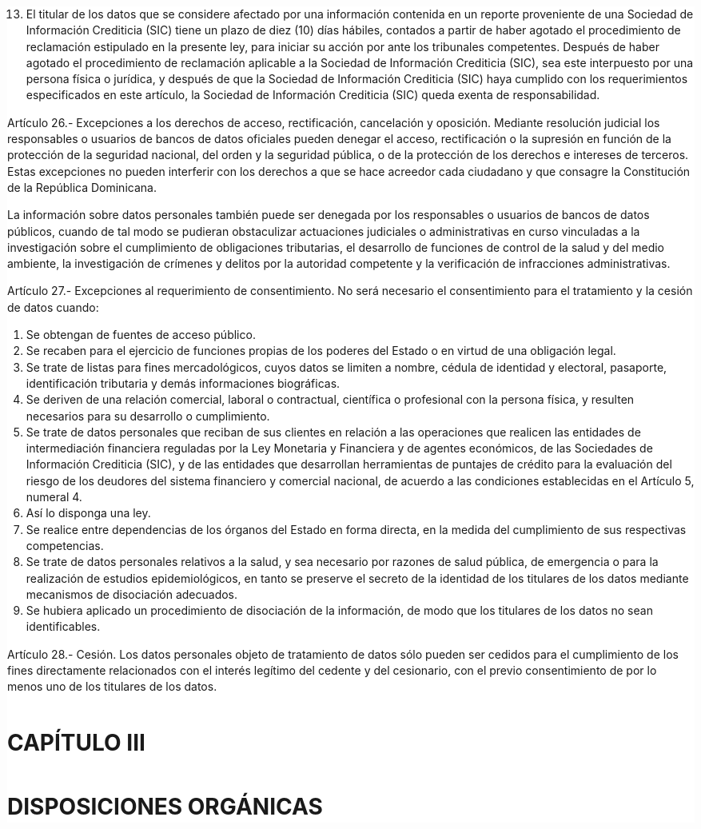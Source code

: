 13. El titular de los datos que se considere afectado por una información contenida en un reporte proveniente de una Sociedad de Información Crediticia (SIC) tiene un plazo de diez (10) días hábiles, contados a partir de haber agotado el procedimiento de reclamación estipulado en la presente ley, para iniciar su acción por ante los tribunales competentes. Después de haber agotado el procedimiento de reclamación aplicable a la Sociedad de Información Crediticia (SIC), sea este interpuesto por una persona física o jurídica, y después de que la Sociedad de Información Crediticia (SIC) haya cumplido con los requerimientos especificados en este artículo, la Sociedad de Información Crediticia (SIC) queda exenta de responsabilidad.

Artículo 26.- Excepciones a los derechos de acceso, rectificación, cancelación y oposición. Mediante resolución judicial los responsables o usuarios de bancos de datos oficiales pueden denegar el acceso, rectificación o la supresión en función de la protección de la seguridad nacional, del orden y la seguridad pública, o de la protección de los derechos e intereses de terceros. Estas excepciones no pueden interferir con los derechos a que se hace acreedor cada ciudadano y que consagre la Constitución de la República Dominicana.

La información sobre datos personales también puede ser denegada por los responsables o usuarios de bancos de datos públicos, cuando de tal modo se pudieran obstaculizar actuaciones judiciales o administrativas en curso vinculadas a la investigación sobre el cumplimiento de obligaciones tributarias, el desarrollo de funciones de control de la salud y del medio ambiente, la investigación de crímenes y delitos por la autoridad competente y la verificación de infracciones administrativas.

Artículo 27.- Excepciones al requerimiento de consentimiento. No será necesario el consentimiento para el tratamiento y la cesión de datos cuando:

1. Se obtengan de fuentes de acceso público.   
2. Se recaben para el ejercicio de funciones propias de los poderes del Estado o en virtud de una obligación legal.   
3. Se trate de listas para fines mercadológicos, cuyos datos se limiten a nombre, cédula de identidad y electoral, pasaporte, identificación tributaria y demás informaciones biográficas.   
4. Se deriven de una relación comercial, laboral o contractual, científica o profesional con la persona física, y resulten necesarios para su desarrollo o cumplimiento.   
5. Se trate de datos personales que reciban de sus clientes en relación a las operaciones que realicen las entidades de intermediación financiera reguladas por la Ley Monetaria y Financiera y de agentes económicos, de las Sociedades de Información Crediticia (SIC), y de las entidades que desarrollan herramientas de puntajes de crédito para la evaluación del riesgo de los deudores del sistema financiero y comercial nacional, de acuerdo a las condiciones establecidas en el Artículo 5, numeral 4.   
6. Así lo disponga una ley.   
7. Se realice entre dependencias de los órganos del Estado en forma directa, en la medida del cumplimiento de sus respectivas competencias.   
8. Se trate de datos personales relativos a la salud, y sea necesario por razones de salud pública, de emergencia o para la realización de estudios epidemiológicos, en tanto se preserve el secreto de la identidad de los titulares de los datos mediante mecanismos de disociación adecuados.   
9. Se hubiera aplicado un procedimiento de disociación de la información, de modo que los titulares de los datos no sean identificables.

Artículo 28.- Cesión. Los datos personales objeto de tratamiento de datos sólo pueden ser cedidos para el cumplimiento de los fines directamente relacionados con el interés legítimo del cedente y del cesionario, con el previo consentimiento de por lo menos uno de los titulares de los datos.

# CAPÍTULO III

# DISPOSICIONES ORGÁNICAS
